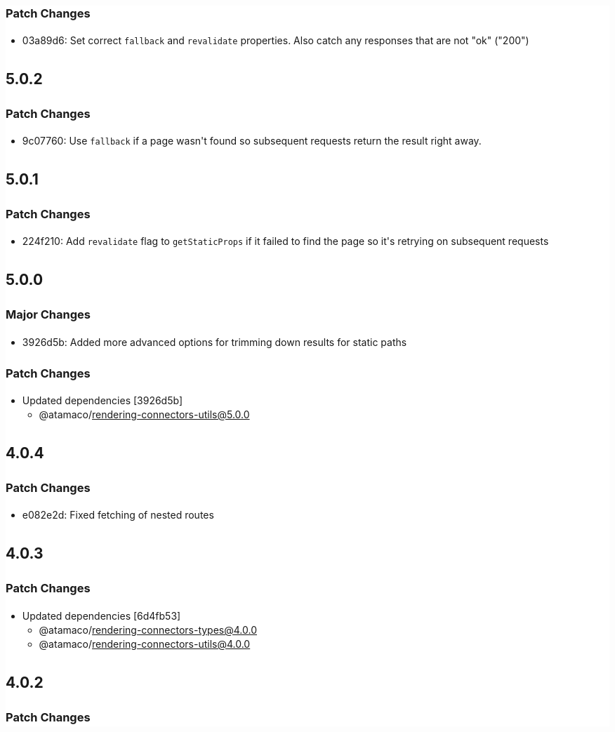 ### Patch Changes

- 03a89d6: Set correct `fallback` and `revalidate` properties. Also catch any responses that are not "ok" ("200")

## 5.0.2

### Patch Changes

- 9c07760: Use `fallback` if a page wasn't found so subsequent requests return the result right away.

## 5.0.1

### Patch Changes

- 224f210: Add `revalidate` flag to `getStaticProps` if it failed to find the page so it's retrying on subsequent requests

## 5.0.0

### Major Changes

- 3926d5b: Added more advanced options for trimming down results for static paths

### Patch Changes

- Updated dependencies [3926d5b]
  - @atamaco/rendering-connectors-utils@5.0.0

## 4.0.4

### Patch Changes

- e082e2d: Fixed fetching of nested routes

## 4.0.3

### Patch Changes

- Updated dependencies [6d4fb53]
  - @atamaco/rendering-connectors-types@4.0.0
  - @atamaco/rendering-connectors-utils@4.0.0

## 4.0.2

### Patch Changes
